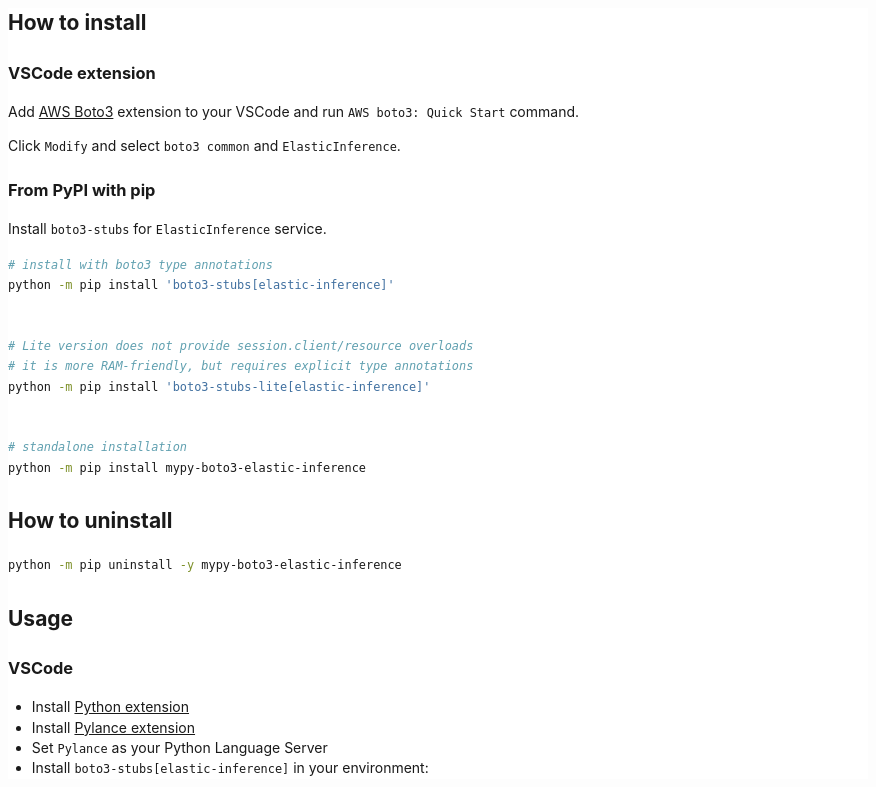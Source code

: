 <a id="how-to-install"></a>

## How to install

<a id="vscode-extension"></a>

### VSCode extension

Add
[AWS Boto3](https://marketplace.visualstudio.com/items?itemName=Boto3typed.boto3-ide)
extension to your VSCode and run `AWS boto3: Quick Start` command.

Click `Modify` and select `boto3 common` and `ElasticInference`.

<a id="from-pypi-with-pip"></a>

### From PyPI with pip

Install `boto3-stubs` for `ElasticInference` service.

```bash
# install with boto3 type annotations
python -m pip install 'boto3-stubs[elastic-inference]'


# Lite version does not provide session.client/resource overloads
# it is more RAM-friendly, but requires explicit type annotations
python -m pip install 'boto3-stubs-lite[elastic-inference]'


# standalone installation
python -m pip install mypy-boto3-elastic-inference
```

<a id="how-to-uninstall"></a>

## How to uninstall

```bash
python -m pip uninstall -y mypy-boto3-elastic-inference
```

<a id="usage"></a>

## Usage

<a id="vscode"></a>

### VSCode

- Install
  [Python extension](https://marketplace.visualstudio.com/items?itemName=ms-python.python)
- Install
  [Pylance extension](https://marketplace.visualstudio.com/items?itemName=ms-python.vscode-pylance)
- Set `Pylance` as your Python Language Server
- Install `boto3-stubs[elastic-inference]` in your environment:

